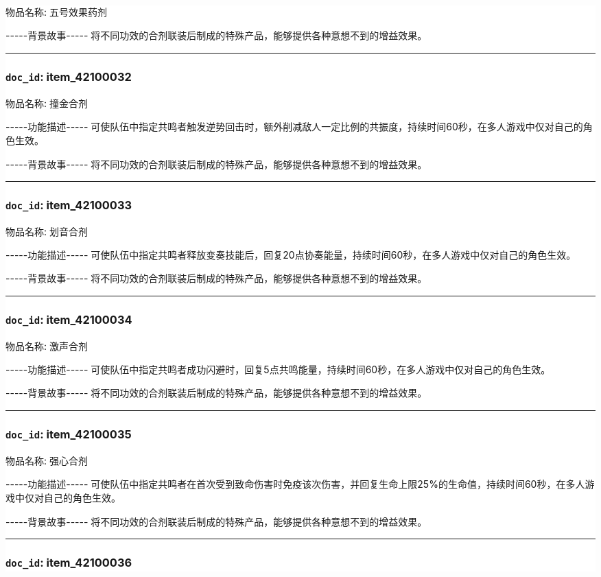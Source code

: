 物品名称: 五号效果药剂

-----背景故事-----
将不同功效的合剂联装后制成的特殊产品，能够提供各种意想不到的增益效果。

---

### `doc_id`: item_42100032

物品名称: 撞金合剂

-----功能描述-----
可使队伍中指定共鸣者触发逆势回击时，额外削减敌人一定比例的共振度，持续时间60秒，在多人游戏中仅对自己的角色生效。

-----背景故事-----
将不同功效的合剂联装后制成的特殊产品，能够提供各种意想不到的增益效果。

---

### `doc_id`: item_42100033

物品名称: 划音合剂

-----功能描述-----
可使队伍中指定共鸣者释放变奏技能后，回复20点协奏能量，持续时间60秒，在多人游戏中仅对自己的角色生效。

-----背景故事-----
将不同功效的合剂联装后制成的特殊产品，能够提供各种意想不到的增益效果。

---

### `doc_id`: item_42100034

物品名称: 激声合剂

-----功能描述-----
可使队伍中指定共鸣者成功闪避时，回复5点共鸣能量，持续时间60秒，在多人游戏中仅对自己的角色生效。

-----背景故事-----
将不同功效的合剂联装后制成的特殊产品，能够提供各种意想不到的增益效果。

---

### `doc_id`: item_42100035

物品名称: 强心合剂

-----功能描述-----
可使队伍中指定共鸣者在首次受到致命伤害时免疫该次伤害，并回复生命上限25%的生命值，持续时间60秒，在多人游戏中仅对自己的角色生效。

-----背景故事-----
将不同功效的合剂联装后制成的特殊产品，能够提供各种意想不到的增益效果。

---

### `doc_id`: item_42100036
